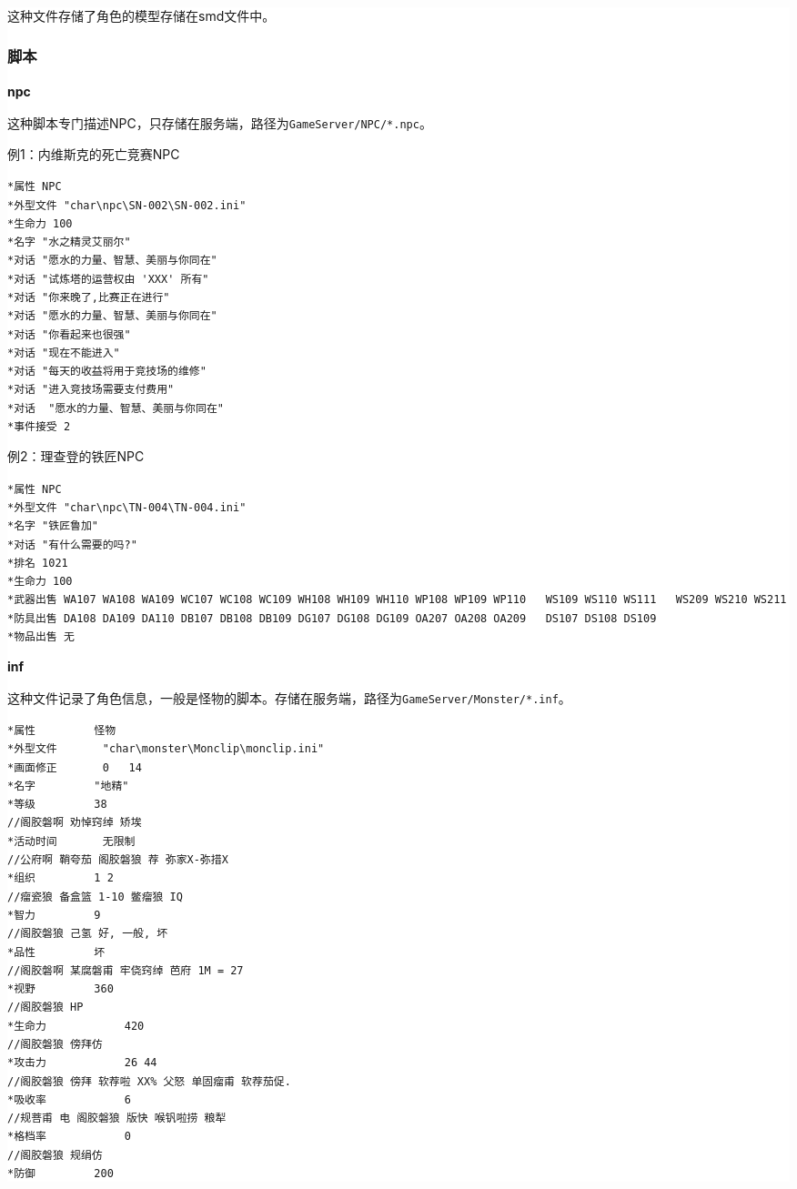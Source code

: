 这种文件存储了角色的模型存储在smd文件中。

### 脚本

**npc**

这种脚本专门描述NPC，只存储在服务端，路径为`GameServer/NPC/*.npc`。

例1：内维斯克的死亡竞赛NPC

    *属性 NPC
    *外型文件 "char\npc\SN-002\SN-002.ini"
    *生命力 100
    *名字 "水之精灵艾丽尔"
    *对话 "愿水的力量、智慧、美丽与你同在"
    *对话 "试炼塔的运营权由 'XXX' 所有" 
    *对话 "你来晚了,比赛正在进行"
    *对话 "愿水的力量、智慧、美丽与你同在" 
    *对话 "你看起来也很强"
    *对话 "现在不能进入" 
    *对话 "每天的收益将用于竞技场的维修"
    *对话 "进入竞技场需要支付费用" 
    *对话  "愿水的力量、智慧、美丽与你同在"
    *事件接受 2

例2：理查登的铁匠NPC

    *属性 NPC
    *外型文件 "char\npc\TN-004\TN-004.ini"
    *名字 "铁匠鲁加"
    *对话 "有什么需要的吗?"
    *排名 1021
    *生命力 100
    *武器出售 WA107 WA108 WA109 WC107 WC108 WC109 WH108 WH109 WH110	WP108 WP109 WP110	WS109 WS110 WS111	WS209 WS210 WS211
    *防具出售 DA108 DA109 DA110 DB107 DB108 DB109 DG107 DG108 DG109	OA207 OA208 OA209	DS107 DS108 DS109
    *物品出售 无

**inf**

这种文件记录了角色信息，一般是怪物的脚本。存储在服务端，路径为`GameServer/Monster/*.inf`。

	*属性			怪物
	*外型文件		"char\monster\Monclip\monclip.ini"
	*画面修正		0	14
	*名字			"地精"
	*等级			38
	//阁胶磐啊 劝悼窍绰 矫埃
	*活动时间		无限制
	//公府啊 鞘夸茄 阁胶磐狼 荐 弥家X-弥措X
	*组织			1 2
	//瘤瓷狼 备盒篮 1-10 鳖瘤狼 IQ 
	*智力			9
	//阁胶磐狼 己氢 好, 一般, 坏
	*品性			坏
	//阁胶磐啊 某腐磐甫 牢侥窍绰 芭府 1M = 27
	*视野			360
	//阁胶磐狼 HP
	*生命力			420
	//阁胶磐狼 傍拜仿
	*攻击力			26 44
	//阁胶磐狼 傍拜 软荐啦 XX% 父怒 单固瘤甫 软荐茄促. 
	*吸收率			6
	//规菩甫 电 阁胶磐狼 版快 喉钒啦捞 粮犁
	*格档率			0
	//阁胶磐狼 规绢仿 
	*防御			200